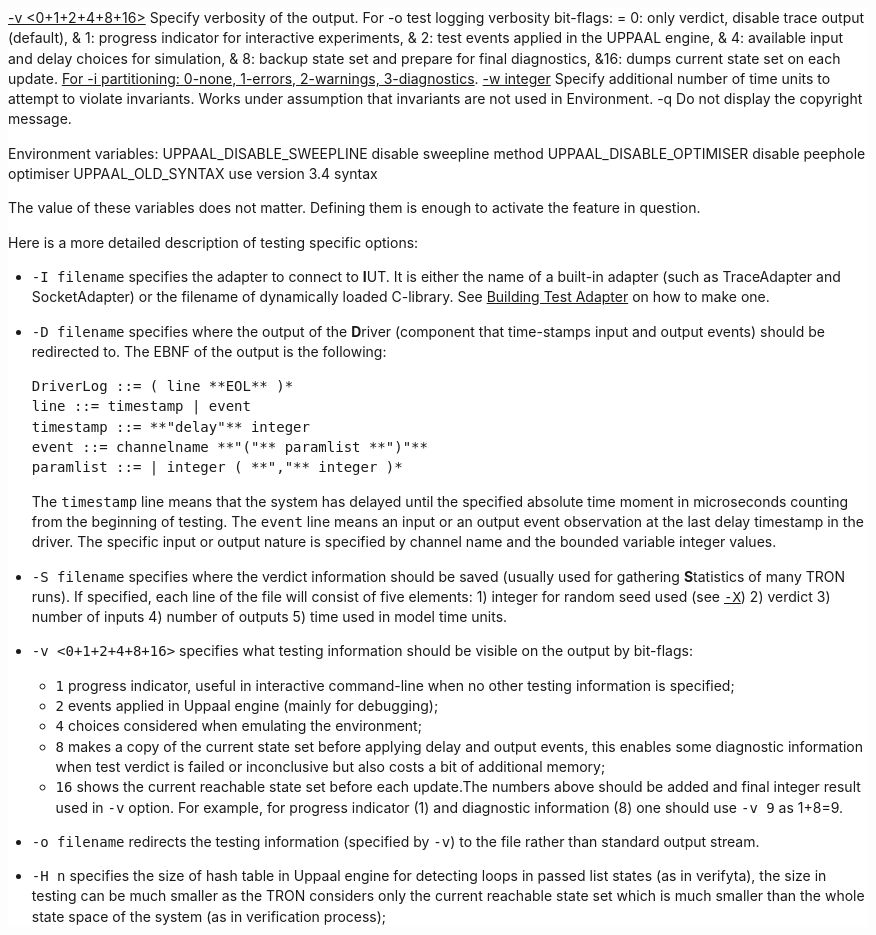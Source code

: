   [-v <0+1+2+4+8+16>](#v)
      Specify verbosity of the output.
      For -o test logging verbosity bit-flags:
        = 0: only verdict, disable trace output (default),
        & 1: progress indicator for interactive experiments,
        & 2: test events applied in the UPPAAL engine,
        & 4: available input and delay choices for simulation,
        & 8: backup state set and prepare for final diagnostics,
        &16: dumps current state set on each update.
      [For -i partitioning: 0-none, 1-errors, 2-warnings, 3-diagnostics](#iv).
  [-w integer](#w)
      Specify additional number of time units to attempt to violate invariants.
      Works under assumption that invariants are not used in Environment.
  -q  Do not display the copyright message.

Environment variables:
  UPPAAL_DISABLE_SWEEPLINE   disable sweepline method
  UPPAAL_DISABLE_OPTIMISER   disable peephole optimiser
  UPPAAL_OLD_SYNTAX          use version 3.4 syntax

The value of these variables does not matter. Defining them is
enough to activate the feature in question.</pre>

Here is a more detailed description of testing specific options:

*   <tt>-I filename</tt> specifies the adapter to connect to **I**UT. It is either the name of a built-in adapter (such as TraceAdapter and SocketAdapter) or the filename of dynamically loaded C-library. See [Building Test Adapter](http://scenic33.e.cs.aau.dk/~marius/tron/adaptation.html#adapter) on how to make one.
*   <tt>-D filename</tt> specifies where the output of the **D**river (component that time-stamps input and output events) should be redirected to. The EBNF of the output is the following:

    <pre>DriverLog ::= ( line **EOL** )*
    line ::= timestamp | event
    timestamp ::= **"delay"** integer
    event ::= channelname **"("** paramlist **")"**
    paramlist ::= | integer ( **","** integer )*</pre>

    The <tt>timestamp</tt> line means that the system has delayed until the specified absolute time moment in microseconds counting from the beginning of testing. The <tt>event</tt> line means an input or an output event observation at the last delay timestamp in the driver. The specific input or output nature is specified by channel name and the bounded variable integer values.
*   <tt>-S filename</tt> specifies where the verdict information should be saved (usually used for gathering **S**tatistics of many TRON runs). If specified, each line of the file will consist of five elements: 1) integer for random seed used (see <tt>[-X](#X)</tt>) 2) verdict 3) number of inputs 4) number of outputs 5) time used in model time units.
*   <tt>-v <0+1+2+4+8+16></tt> specifies what testing information should be visible on the output by bit-flags:
    *   <tt>1</tt> progress indicator, useful in interactive command-line when no other testing information is specified;
    *   <tt>2</tt> events applied in Uppaal engine (mainly for debugging);
    *   <tt>4</tt> choices considered when emulating the environment;
    *   <tt>8</tt> makes a copy of the current state set before applying delay and output events, this enables some diagnostic information when test verdict is failed or inconclusive but also costs a bit of additional memory;
    *   <tt>16</tt> shows the current reachable state set before each update.The numbers above should be added and final integer result used in <tt>-v</tt> option. For example, for progress indicator (1) and diagnostic information (8) one should use <tt>-v 9</tt> as 1+8=9.
*   <tt>-o filename</tt> redirects the testing information (specified by <tt>-v</tt>) to the file rather than standard output stream.
*   <tt>-H n</tt> specifies the size of hash table in Uppaal engine for detecting loops in passed list states (as in verifyta), the size in testing can be much smaller as the TRON considers only the current reachable state set which is much smaller than the whole state space of the system (as in verification process);